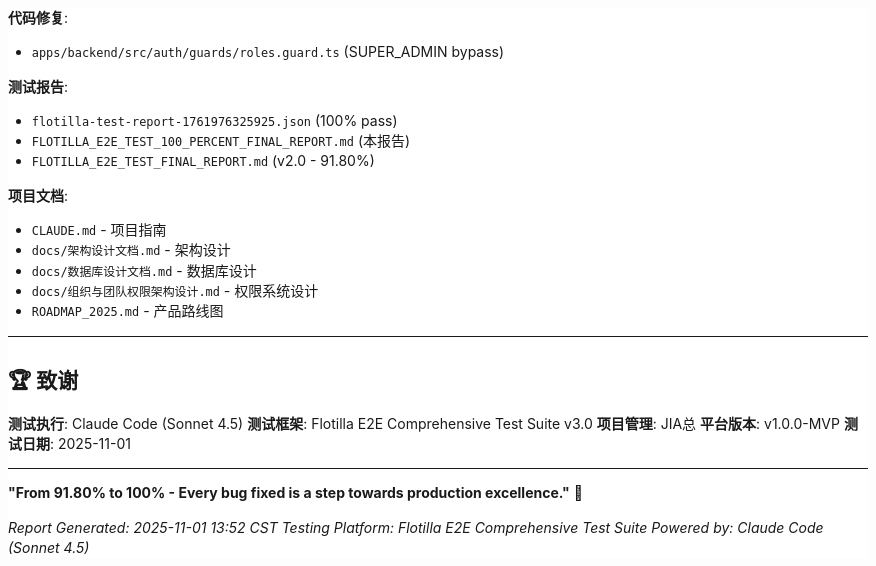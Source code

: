 **代码修复**:
- `apps/backend/src/auth/guards/roles.guard.ts` (SUPER_ADMIN bypass)

**测试报告**:
- `flotilla-test-report-1761976325925.json` (100% pass)
- `FLOTILLA_E2E_TEST_100_PERCENT_FINAL_REPORT.md` (本报告)
- `FLOTILLA_E2E_TEST_FINAL_REPORT.md` (v2.0 - 91.80%)

**项目文档**:
- `CLAUDE.md` - 项目指南
- `docs/架构设计文档.md` - 架构设计
- `docs/数据库设计文档.md` - 数据库设计
- `docs/组织与团队权限架构设计.md` - 权限系统设计
- `ROADMAP_2025.md` - 产品路线图

---

## 🏆 致谢

**测试执行**: Claude Code (Sonnet 4.5)
**测试框架**: Flotilla E2E Comprehensive Test Suite v3.0
**项目管理**: JIA总
**平台版本**: v1.0.0-MVP
**测试日期**: 2025-11-01

---

**"From 91.80% to 100% - Every bug fixed is a step towards production excellence."** 🚀

*Report Generated: 2025-11-01 13:52 CST*
*Testing Platform: Flotilla E2E Comprehensive Test Suite*
*Powered by: Claude Code (Sonnet 4.5)*
